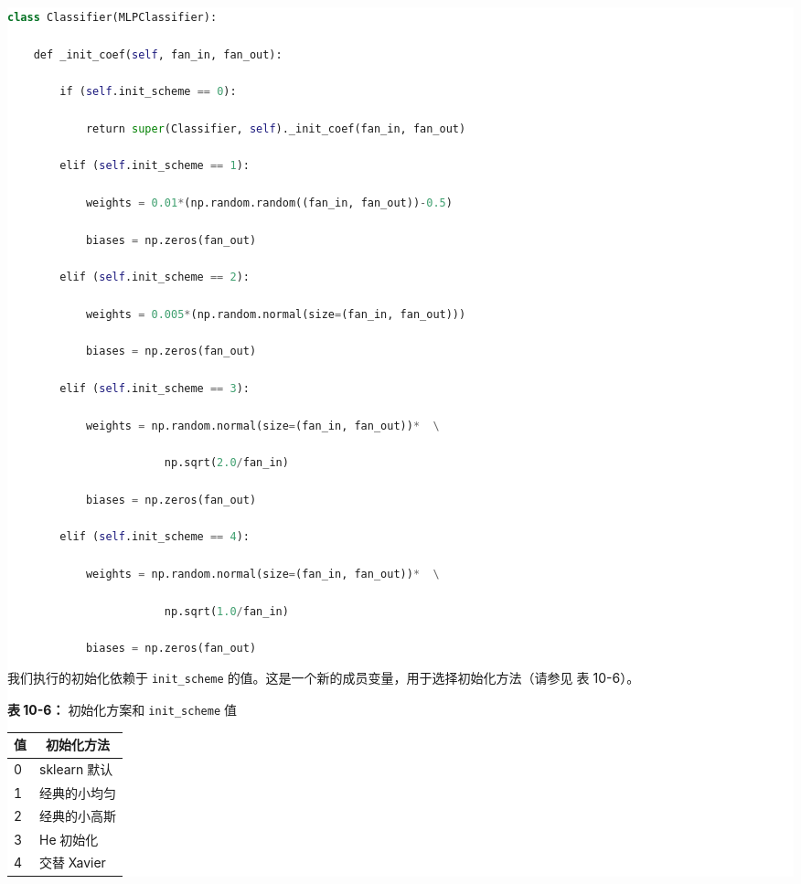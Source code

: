 ```py
class Classifier(MLPClassifier):

    def _init_coef(self, fan_in, fan_out):

        if (self.init_scheme == 0):

            return super(Classifier, self)._init_coef(fan_in, fan_out)

        elif (self.init_scheme == 1):

            weights = 0.01*(np.random.random((fan_in, fan_out))-0.5)

            biases = np.zeros(fan_out)

        elif (self.init_scheme == 2):

            weights = 0.005*(np.random.normal(size=(fan_in, fan_out)))

            biases = np.zeros(fan_out)

        elif (self.init_scheme == 3):

            weights = np.random.normal(size=(fan_in, fan_out))*  \

                        np.sqrt(2.0/fan_in)

            biases = np.zeros(fan_out)

        elif (self.init_scheme == 4):

            weights = np.random.normal(size=(fan_in, fan_out))*  \

                        np.sqrt(1.0/fan_in)

            biases = np.zeros(fan_out)
```

我们执行的初始化依赖于 `init_scheme` 的值。这是一个新的成员变量，用于选择初始化方法（请参见 表 10-6）。

**表 10-6：** 初始化方案和 `init_scheme` 值

| 值 | 初始化方法 |
| --- | --- |
| 0 | sklearn 默认 |
| 1 | 经典的小均匀 |
| 2 | 经典的小高斯 |
| 3 | He 初始化 |
| 4 | 交替 Xavier |

